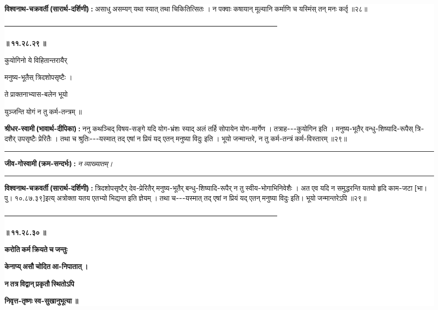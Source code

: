 
**विश्वनाथ-चक्रवर्ती (सारार्थ-दर्शिणी) :** असाधु असम्यग् यथा स्यात् तथा चिकितित्सितः । न पक्वाः कषायान् मूल्यानि कर्माणि च यस्मिंस् तन् मनः कर्तृ ॥२८॥

———————————————————————————————————————

**॥ ११.२८.२९ ॥**

कुयोगिनो ये विहितान्तरायैर्

मनुष्य-भूतैस् त्रिदशोपसृष्टैः ।

ते प्राक्तनाभ्यास-बलेन भूयो

युञ्जन्ति योगं न तु कर्म-तन्त्रम् ॥

**श्रीधर-स्वामी (भावार्थ-दीपिका) :** ननु कथञ्चिद् विषय-सङ्गे यदि योग-भ्रंशः स्याद् अलं तर्हि सोपायेन योग-मार्गेण । तत्राह---कुयोगिन इति । मनुष्य-भूतैर् वन्धु-शिष्यादि-रूपैस् त्रि-दशैर् उपसृष्टैः प्रेरितैः । तथा च श्रुतिः---यस्मात् तद् एषां न प्रियं यद् एतन् मनुष्या विदुः इति । भूयो जन्मान्तरे, न तु कर्म-तन्त्रं कर्म-विस्तारम् ॥२९॥


______


**जीव-गोस्वामी (क्रम-सन्दर्भः) :** *न व्याख्यातम्।*


______


**विश्वनाथ-चक्रवर्ती (सारार्थ-दर्शिणी) :** त्रिदशोपसृष्टैर् देव-प्रेरितैर् मनुष्य-भूतैर् बन्धु-शिष्यादि-रूपैर् न तु स्वीय-भोगाभिनिवेशैः । अत एव यदि न समुद्धरन्ति यतयो हृदि काम-जटा \[भा।पु। १०.८७.३९\]इत्य् अत्रोक्ता यतय एतभ्यो भिद्यन्त इति ज्ञेयम् । तथा च---यस्मात् तद् एषां न प्रियं यद् एतन् मनुष्या विदुः इति। भूयो जन्मान्तरेऽपि ॥२९॥

———————————————————————————————————————

**॥ ११.२८.३० ॥**

**करोति कर्म क्रियते च जन्तुः**

**केनाप्य् असौ चोदित आ-निपातात् ।**

**न तत्र विद्वान् प्रकृतौ स्थितोऽपि**

**निवृत्त-तृष्णः स्व-सुखानुभूत्या ॥**



[^१२९]: सेए ११.२२.५६।
[^१३०]: सुकृतम् इति विश्वनाथः, सु-अकृतम् इत्य् अन्ये।